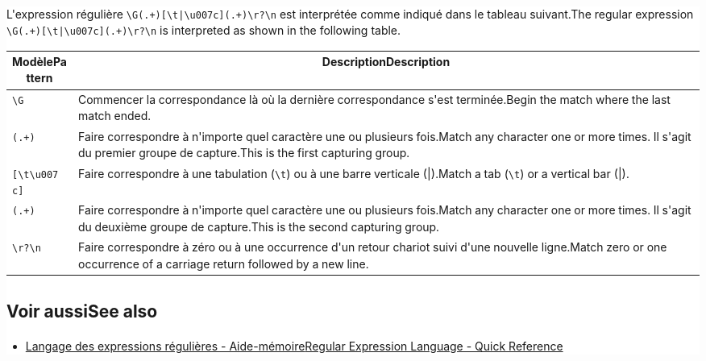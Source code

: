  <span data-ttu-id="5c091-155">L'expression régulière `\G(.+)[\t|\u007c](.+)\r?\n` est interprétée comme indiqué dans le tableau suivant.</span><span class="sxs-lookup"><span data-stu-id="5c091-155">The regular expression `\G(.+)[\t|\u007c](.+)\r?\n` is interpreted as shown in the following table.</span></span>  
  
|<span data-ttu-id="5c091-156">Modèle</span><span class="sxs-lookup"><span data-stu-id="5c091-156">Pattern</span></span>|<span data-ttu-id="5c091-157">Description</span><span class="sxs-lookup"><span data-stu-id="5c091-157">Description</span></span>|  
|-------------|-----------------|  
|`\G`|<span data-ttu-id="5c091-158">Commencer la correspondance là où la dernière correspondance s'est terminée.</span><span class="sxs-lookup"><span data-stu-id="5c091-158">Begin the match where the last match ended.</span></span>|  
|`(.+)`|<span data-ttu-id="5c091-159">Faire correspondre à n'importe quel caractère une ou plusieurs fois.</span><span class="sxs-lookup"><span data-stu-id="5c091-159">Match any character one or more times.</span></span> <span data-ttu-id="5c091-160">Il s'agit du premier groupe de capture.</span><span class="sxs-lookup"><span data-stu-id="5c091-160">This is the first capturing group.</span></span>|  
|`[\t\u007c]`|<span data-ttu-id="5c091-161">Faire correspondre à une tabulation (`\t`) ou à une barre verticale (&#124;).</span><span class="sxs-lookup"><span data-stu-id="5c091-161">Match a tab (`\t`) or a vertical bar (&#124;).</span></span>|  
|`(.+)`|<span data-ttu-id="5c091-162">Faire correspondre à n'importe quel caractère une ou plusieurs fois.</span><span class="sxs-lookup"><span data-stu-id="5c091-162">Match any character one or more times.</span></span> <span data-ttu-id="5c091-163">Il s'agit du deuxième groupe de capture.</span><span class="sxs-lookup"><span data-stu-id="5c091-163">This is the second capturing group.</span></span>|  
|`\r?\n`|<span data-ttu-id="5c091-164">Faire correspondre à zéro ou à une occurrence d'un retour chariot suivi d'une nouvelle ligne.</span><span class="sxs-lookup"><span data-stu-id="5c091-164">Match zero or one occurrence of a carriage return followed by a new line.</span></span>|  
  
## <a name="see-also"></a><span data-ttu-id="5c091-165">Voir aussi</span><span class="sxs-lookup"><span data-stu-id="5c091-165">See also</span></span>

- [<span data-ttu-id="5c091-166">Langage des expressions régulières - Aide-mémoire</span><span class="sxs-lookup"><span data-stu-id="5c091-166">Regular Expression Language - Quick Reference</span></span>](regular-expression-language-quick-reference.md)
